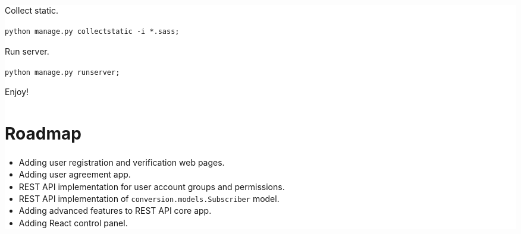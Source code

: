 Collect static.

```shell script
python manage.py collectstatic -i *.sass;
```

Run server.

```shell script
python manage.py runserver;
```

Enjoy!


# Roadmap

- Adding user registration and verification web pages.
- Adding user agreement app.
- REST API implementation for user account groups and permissions.
- REST API implementation of `conversion.models.Subscriber` model.
- Adding advanced features to REST API core app. 
- Adding React control panel.
